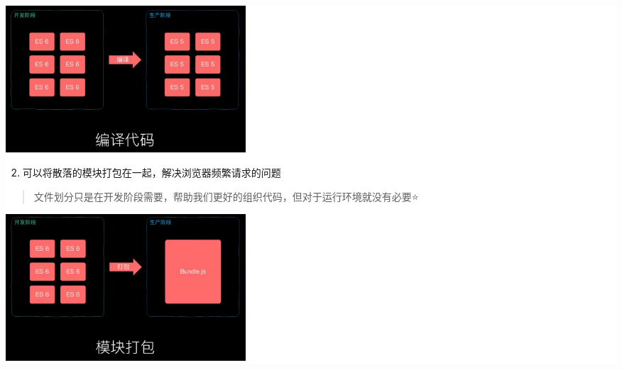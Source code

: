 <img src="./assets/image-20230828204324263.png" alt="image-20230828204324263" style="zoom:33%;" />

2. 可以将散落的模块打包在一起，解决浏览器频繁请求的问题

> 文件划分只是在开发阶段需要，帮助我们更好的组织代码，但对于运行环境就没有必要⭐

<img src="./assets/image-20230828204410781.png" alt="image-20230828204410781" style="zoom:33%;" />
